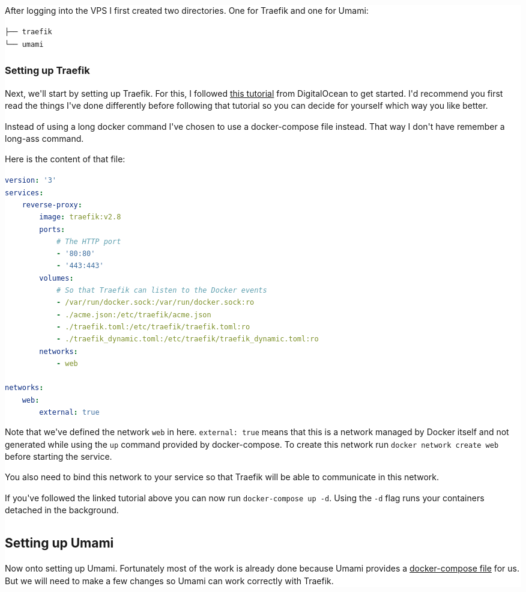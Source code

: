 After logging into the VPS I first created two directories. One for Traefik and one for Umami:

```
├── traefik
└── umami
```

### Setting up Traefik

Next, we'll start by setting up Traefik. For this, I followed [this tutorial](https://www.digitalocean.com/community/tutorials/how-to-use-traefik-v2-as-a-reverse-proxy-for-docker-containers-on-ubuntu-20-04) from DigitalOcean to get started. I'd recommend you first read the things I've done differently before following that tutorial so you can decide for yourself which way you like better.

Instead of using a long docker command I've chosen to use a docker-compose file instead. That way I don't have remember a long-ass command.

Here is the content of that file:

```yaml
version: '3'
services:
    reverse-proxy:
        image: traefik:v2.8
        ports:
            # The HTTP port
            - '80:80'
            - '443:443'
        volumes:
            # So that Traefik can listen to the Docker events
            - /var/run/docker.sock:/var/run/docker.sock:ro
            - ./acme.json:/etc/traefik/acme.json
            - ./traefik.toml:/etc/traefik/traefik.toml:ro
            - ./traefik_dynamic.toml:/etc/traefik/traefik_dynamic.toml:ro
        networks:
            - web

networks:
    web:
        external: true
```

Note that we've defined the network `web` in here. `external: true` means that this is a network managed by Docker itself and not generated while using the `up` command provided by docker-compose. To create this network run `docker network create web` before starting the service.

You also need to bind this network to your service so that Traefik will be able to communicate in this network.

If you've followed the linked tutorial above you can now run `docker-compose up -d`. Using the `-d` flag runs your containers detached in the background.

## Setting up Umami

Now onto setting up Umami. Fortunately most of the work is already done because Umami provides a [docker-compose file](https://github.com/umami-software/umami/blob/c5d775ce721d178af6d2ab2b959d245cb0457fdb/docker-compose.yml) for us. But we will need to make a few changes so Umami can work correctly with Traefik.
